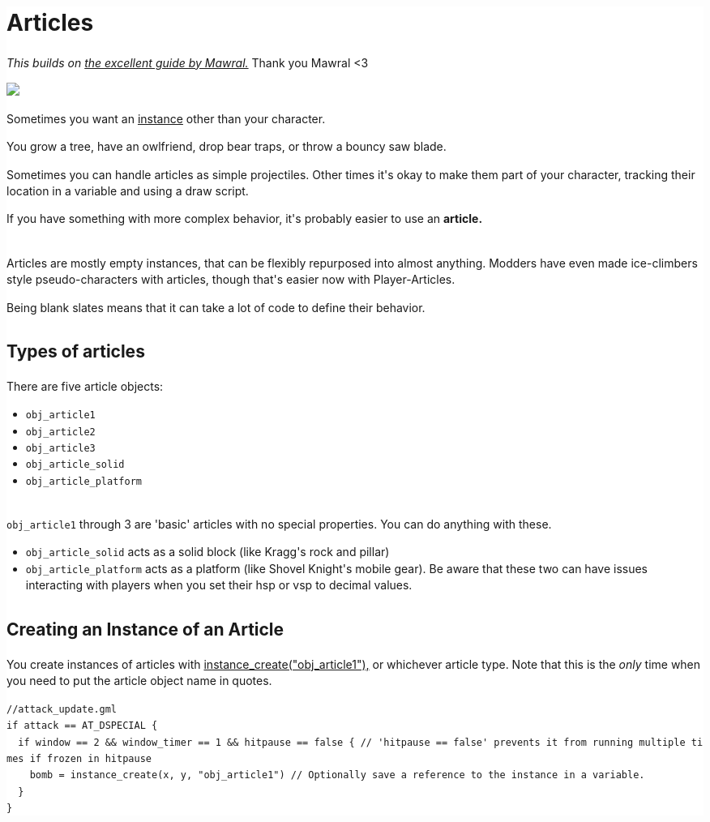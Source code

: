 # Articles

*This builds
on [the excellent guide by Mawral.](https://ko-fi.com/post/RoA-Workshop-Guide--Explaining-Articles-O5O82YTXU)*
Thank you Mawral <3

![](https://storage.ko-fi.com/cdn/useruploads/display/ce89075a-c714-4421-b121-1d015e6b7942_articles.png)

Sometimes you want an [instance](objects_and_instances.md) other than your character.

You grow a tree, have an owlfriend, drop bear traps, or throw a bouncy saw blade.

Sometimes you can handle articles as simple projectiles. Other times it's okay to make them part of your character,
tracking their location in a variable and using a draw script.

If you have something with more complex behavior, it's probably easier to use an **article.**

\
Articles are mostly empty instances, that can be flexibly repurposed into almost anything. Modders have even made
ice-climbers style pseudo-characters with articles, though that's easier now with Player-Articles.

Being blank slates means that it can take a lot of code to define their behavior.

## Types of articles

There are five article objects:

- `obj_article1`
- `obj_article2`
- `obj_article3`
- `obj_article_solid`
- `obj_article_platform`

\
`obj_article1` through 3 are 'basic' articles with no special properties. You can do anything with these.

- `obj_article_solid` acts as a solid block (like Kragg's rock and pillar)
- `obj_article_platform` acts as a platform (like Shovel Knight's mobile gear). Be aware that these two can have issues
  interacting with players when you set their hsp or vsp to decimal values.

## Creating an Instance of an Article

You create instances of articles with [instance_create("obj_article1"),](https://rivalsofaether.com/instance_create/) or
whichever article type. Note that this is the *only* time when you need to put the article object name in quotes.

```gml{4}
//attack_update.gml
if attack == AT_DSPECIAL {
  if window == 2 && window_timer == 1 && hitpause == false { // 'hitpause == false' prevents it from running multiple times if frozen in hitpause
    bomb = instance_create(x, y, "obj_article1") // Optionally save a reference to the instance in a variable.
  }
}
```
